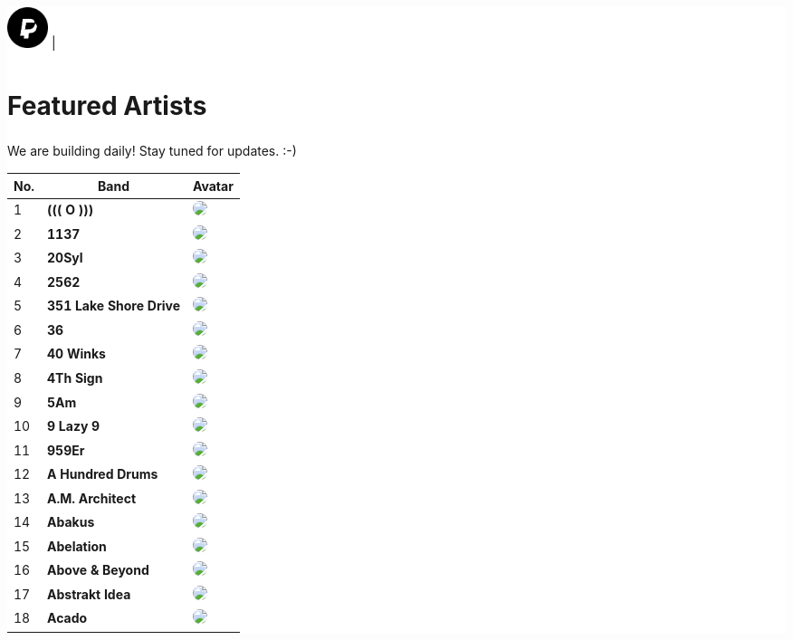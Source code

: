 <a href="https://www.paypal.com/cgi-bin/webscr?cmd=_s-xclick&hosted_button_id=TWGZ3KKDLEDUE&source=url" target="_blank"><img src="assets/paypal_black_logo_500x500.png" alt="paypal" height="45" width="45" /></a> |


# Featured Artists

We are building daily! Stay tuned for updates. :-)

No. | Band | Avatar
--- | ---- | ------
1 | **((( O )))** | <a href="https://open.spotify.com/artist/5rBFU1rhgs1nNghopuj9k8" target="_blank"><img src="https://i.scdn.co/image/7852482d87578035b487739b765e14f833ec03be" height="100" width="auto" style="border-radius:50%"></a>
2 | **1137** | <a href="https://open.spotify.com/artist/13UoYM0BReIwYKq3BIkfas" target="_blank"><img src="https://i.scdn.co/image/ab67616d00001e029c4720afd67340817707fc44" height="100" width="auto" style="border-radius:50%"></a>
3 | **20Syl** | <a href="https://open.spotify.com/artist/6mA4csYsYvf4Mq02PleZEV" target="_blank"><img src="https://i.scdn.co/image/ab676161000051743ade60d6714fd3b586dac7c9" height="100" width="auto" style="border-radius:50%"></a>
4 | **2562** | <a href="https://open.spotify.com/artist/2leze82lbuNUn3K4c7nS1B" target="_blank"><img src="https://i.scdn.co/image/3f5985f856a080f7939385f083aeb138172c73fc" height="100" width="auto" style="border-radius:50%"></a>
5 | **351 Lake Shore Drive** | <a href="https://open.spotify.com/artist/1YSCGkoQNnkpU7z6osMvMm" target="_blank"><img src="https://i.scdn.co/image/fdfd38fe05ae7d5c8eb7b07b0c6dace6c6203ae3" height="100" width="auto" style="border-radius:50%"></a>
6 | **36** | <a href="https://open.spotify.com/artist/1lcSbVHDXu6h6H6vIRDBhT" target="_blank"><img src="https://i.scdn.co/image/ab676161000051741744e1f4eef8257c814ff53f" height="100" width="auto" style="border-radius:50%"></a>
7 | **40 Winks** | <a href="https://open.spotify.com/artist/1Sayx62gnPCTawjndMhbnb" target="_blank"><img src="https://i.scdn.co/image/ab67616d00001e0263290bdf3c63fd76576a38a2" height="100" width="auto" style="border-radius:50%"></a>
8 | **4Th Sign** | <a href="https://open.spotify.com/artist/36kVLRAdPujM5zhzKkNEkY" target="_blank"><img src="https://i.scdn.co/image/ab67616d00001e0288cd66064c02270c9220c9dc" height="100" width="auto" style="border-radius:50%"></a>
9 | **5Am** | <a href="https://open.spotify.com/artist/0H89JZEyV5pJUv1SNuah8U" target="_blank"><img src="https://i.scdn.co/image/ab67616100005174bee6490e776c4fd29ef86aa4" height="100" width="auto" style="border-radius:50%"></a>
10 | **9 Lazy 9** | <a href="https://open.spotify.com/artist/3rQwLE64J8IhEMWnZm8ZmH" target="_blank"><img src="https://i.scdn.co/image/ab67616d00001e020d245c8a25276a6d6bb461be" height="100" width="auto" style="border-radius:50%"></a>
11 | **959Er** | <a href="https://open.spotify.com/artist/6i2ydKXwXL0WcLPiQ5dkuM" target="_blank"><img src="https://i.scdn.co/image/ab67616100005174bbcb55df7b47890916a436cc" height="100" width="auto" style="border-radius:50%"></a>
12 | **A Hundred Drums** | <a href="https://open.spotify.com/artist/1dUCaUhp2RZRXrwOyUnHxQ" target="_blank"><img src="https://i.scdn.co/image/6b04db040c5ca36d19765cd95f221dacaf71e5ff" height="100" width="auto" style="border-radius:50%"></a>
13 | **A.M. Architect** | <a href="https://open.spotify.com/artist/5yKN5TpzvkQ17yDofamX90" target="_blank"><img src="https://i.scdn.co/image/933a5d071e158ed9b3bd0a9f231b5cab1676c2ae" height="100" width="auto" style="border-radius:50%"></a>
14 | **Abakus** | <a href="https://open.spotify.com/artist/5EEbMGQOwrTuy51Vin8bL1" target="_blank"><img src="https://i.scdn.co/image/ee1d3a986af2051977c331d2dba6148de1d998f8" height="100" width="auto" style="border-radius:50%"></a>
15 | **Abelation** | <a href="https://open.spotify.com/artist/3ezpQc6XHKaha2SmkFsEfR" target="_blank"><img src="https://i.scdn.co/image/2b60b06c8a951ba4407e0d6b95307fd0a3a065f2" height="100" width="auto" style="border-radius:50%"></a>
16 | **Above & Beyond** | <a href="https://open.spotify.com/artist/10gzBoINW3cLJfZUka8Zoe" target="_blank"><img src="https://i.scdn.co/image/ab676161000051742a538d1a36a271885510d98a" height="100" width="auto" style="border-radius:50%"></a>
17 | **Abstrakt Idea** | <a href="https://open.spotify.com/artist/6eUbkwKzcwBN2X8ox1Onyz" target="_blank"><img src="https://i.scdn.co/image/ab67616d00001e02958c01cb0e836ef68256b9d5" height="100" width="auto" style="border-radius:50%"></a>
18 | **Acado** | <a href="https://open.spotify.com/artist/1z6fgjuCMlbaHSM0xqApwM" target="_blank"><img src="https://i.scdn.co/image/ab67616100005174b2bb8520db4b16a77de29187" height="100" width="auto" style="border-radius:50%"></a>
